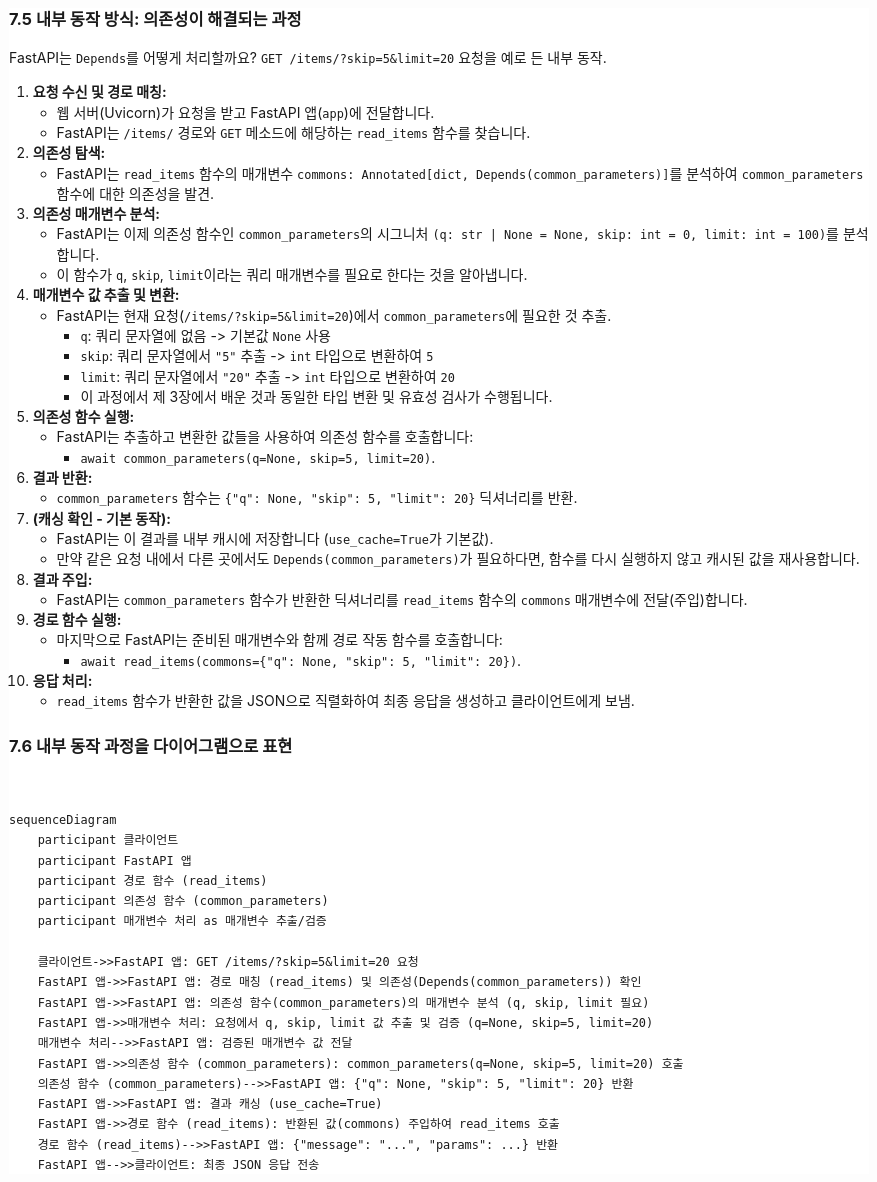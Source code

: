 ### 7.5 내부 동작 방식: 의존성이 해결되는 과정

FastAPI는 `Depends`를 어떻게 처리할까요? `GET /items/?skip=5&limit=20` 요청을 예로 든 내부 동작.

1.  **요청 수신 및 경로 매칭:** 
    *   웹 서버(Uvicorn)가 요청을 받고 FastAPI 앱(`app`)에 전달합니다. 
    *   FastAPI는 `/items/` 경로와 `GET` 메소드에 해당하는 `read_items` 함수를 찾습니다.
2.  **의존성 탐색:** 
    *   FastAPI는 `read_items` 함수의 매개변수 `commons: Annotated[dict, Depends(common_parameters)]`를 분석하여 `common_parameters` 함수에 대한 의존성을 발견.
3.  **의존성 매개변수 분석:** 
    *   FastAPI는 이제 의존성 함수인 `common_parameters`의 시그니처 `(q: str | None = None, skip: int = 0, limit: int = 100)`를 분석합니다. 
    *   이 함수가 `q`, `skip`, `limit`이라는 쿼리 매개변수를 필요로 한다는 것을 알아냅니다.
4.  **매개변수 값 추출 및 변환:** 
    *   FastAPI는 현재 요청(`/items/?skip=5&limit=20`)에서 `common_parameters`에 필요한 것 추출.
        *   `q`: 쿼리 문자열에 없음 -> 기본값 `None` 사용
        *   `skip`: 쿼리 문자열에서 `"5"` 추출 -> `int` 타입으로 변환하여 `5`
        *   `limit`: 쿼리 문자열에서 `"20"` 추출 -> `int` 타입으로 변환하여 `20`
        *   이 과정에서 제 3장에서 배운 것과 동일한 타입 변환 및 유효성 검사가 수행됩니다.
5.  **의존성 함수 실행:** 
    *   FastAPI는 추출하고 변환한 값들을 사용하여 의존성 함수를 호출합니다: 
        *   `await common_parameters(q=None, skip=5, limit=20)`.
6.  **결과 반환:** 
    *   `common_parameters` 함수는 `{"q": None, "skip": 5, "limit": 20}` 딕셔너리를 반환.
7.  **(캐싱 확인 - 기본 동작):** 
    *   FastAPI는 이 결과를 내부 캐시에 저장합니다 (`use_cache=True`가 기본값). 
    *   만약 같은 요청 내에서 다른 곳에서도 `Depends(common_parameters)`가 필요하다면, 함수를 다시 실행하지 않고 캐시된 값을 재사용합니다.
8.  **결과 주입:** 
    *   FastAPI는 `common_parameters` 함수가 반환한 딕셔너리를 `read_items` 함수의 `commons` 매개변수에 전달(주입)합니다.
9.  **경로 함수 실행:** 
    *   마지막으로 FastAPI는 준비된 매개변수와 함께 경로 작동 함수를 호출합니다: 
        *   `await read_items(commons={"q": None, "skip": 5, "limit": 20})`.
10. **응답 처리:** 
    *   `read_items` 함수가 반환한 값을 JSON으로 직렬화하여 최종 응답을 생성하고 클라이언트에게 보냄.

### 7.6 내부 동작 과정을 다이어그램으로 표현
<br>

```mermaid
sequenceDiagram
    participant 클라이언트
    participant FastAPI 앱
    participant 경로 함수 (read_items)
    participant 의존성 함수 (common_parameters)
    participant 매개변수 처리 as 매개변수 추출/검증

    클라이언트->>FastAPI 앱: GET /items/?skip=5&limit=20 요청
    FastAPI 앱->>FastAPI 앱: 경로 매칭 (read_items) 및 의존성(Depends(common_parameters)) 확인
    FastAPI 앱->>FastAPI 앱: 의존성 함수(common_parameters)의 매개변수 분석 (q, skip, limit 필요)
    FastAPI 앱->>매개변수 처리: 요청에서 q, skip, limit 값 추출 및 검증 (q=None, skip=5, limit=20)
    매개변수 처리-->>FastAPI 앱: 검증된 매개변수 값 전달
    FastAPI 앱->>의존성 함수 (common_parameters): common_parameters(q=None, skip=5, limit=20) 호출
    의존성 함수 (common_parameters)-->>FastAPI 앱: {"q": None, "skip": 5, "limit": 20} 반환
    FastAPI 앱->>FastAPI 앱: 결과 캐싱 (use_cache=True)
    FastAPI 앱->>경로 함수 (read_items): 반환된 값(commons) 주입하여 read_items 호출
    경로 함수 (read_items)-->>FastAPI 앱: {"message": "...", "params": ...} 반환
    FastAPI 앱-->>클라이언트: 최종 JSON 응답 전송
```
